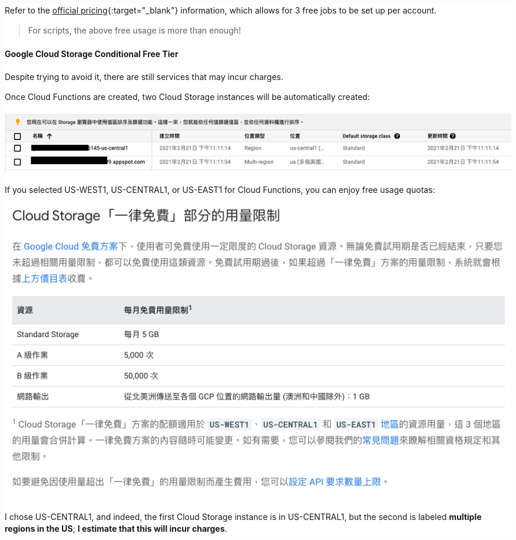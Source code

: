 Refer to the [official pricing](https://cloud.google.com/scheduler/pricing?hl=zh-tw){:target="_blank"} information, which allows for 3 free jobs to be set up per account.

> For scripts, the above free usage is more than enough!

#### Google Cloud Storage Conditional Free Tier

Despite trying to avoid it, there are still services that may incur charges.

Once Cloud Functions are created, two Cloud Storage instances will be automatically created:

![](/assets/70a1409b149a/1*OvWXsZbwnM8sNfvdtDAIOA.png)

If you selected US-WEST1, US-CENTRAL1, or US-EAST1 for Cloud Functions, you can enjoy free usage quotas:

![](/assets/70a1409b149a/1*arevMQGpsIumGlw_PE-hQQ.png)

I chose US-CENTRAL1, and indeed, the first Cloud Storage instance is in US-CENTRAL1, but the second is labeled **multiple regions in the US**; **I estimate that this will incur charges**.
